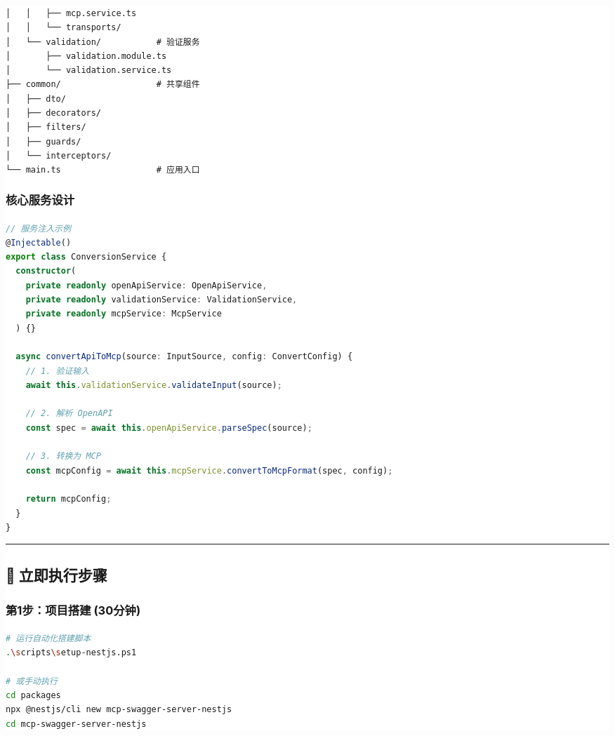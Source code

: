 ```
│   │   ├── mcp.service.ts
│   │   └── transports/
│   └── validation/           # 验证服务
│       ├── validation.module.ts
│       └── validation.service.ts
├── common/                   # 共享组件
│   ├── dto/
│   ├── decorators/
│   ├── filters/
│   ├── guards/
│   └── interceptors/
└── main.ts                   # 应用入口
```

### 核心服务设计
```typescript
// 服务注入示例
@Injectable()
export class ConversionService {
  constructor(
    private readonly openApiService: OpenApiService,
    private readonly validationService: ValidationService,
    private readonly mcpService: McpService
  ) {}

  async convertApiToMcp(source: InputSource, config: ConvertConfig) {
    // 1. 验证输入
    await this.validationService.validateInput(source);
    
    // 2. 解析 OpenAPI
    const spec = await this.openApiService.parseSpec(source);
    
    // 3. 转换为 MCP
    const mcpConfig = await this.mcpService.convertToMcpFormat(spec, config);
    
    return mcpConfig;
  }
}
```

---

## 🚀 立即执行步骤

### 第1步：项目搭建 (30分钟)
```bash
# 运行自动化搭建脚本
.\scripts\setup-nestjs.ps1

# 或手动执行
cd packages
npx @nestjs/cli new mcp-swagger-server-nestjs
cd mcp-swagger-server-nestjs
```
